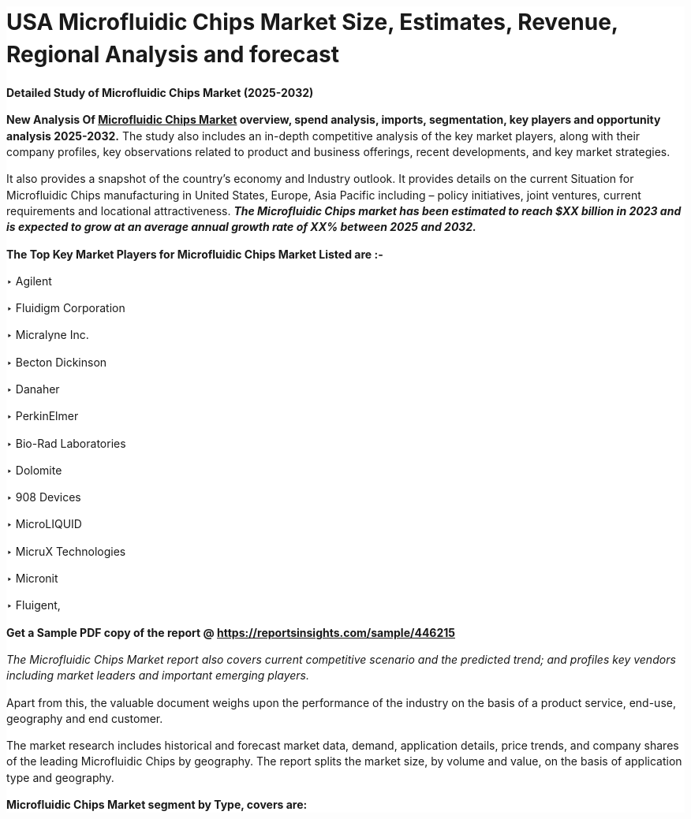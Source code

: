 # USA Microfluidic Chips Market Size, Estimates, Revenue, Regional Analysis and forecast

<strong>Detailed Study of Microfluidic Chips Market (2025-2032)</strong>

<strong>New Analysis Of <a href=https://www.reportsinsights.com/sample/446215>Microfluidic Chips Market</a> overview, spend analysis, imports, segmentation, key players and opportunity analysis 2025-2032.</strong> The study also includes an in-depth competitive analysis of the key market players, along with their company profiles, key observations related to product and business offerings, recent developments, and key market strategies.

It also provides a snapshot of the country’s economy and Industry outlook. It provides details on the current Situation for Microfluidic Chips manufacturing in United States, Europe, Asia Pacific including – policy initiatives, joint ventures, current requirements and locational attractiveness. <strong><em>The Microfluidic Chips market has been estimated to reach $XX billion in 2023 and is expected to grow at an average annual growth rate of XX% between 2025 and 2032.</em></strong>

<strong>The Top Key Market Players for Microfluidic Chips Market Listed are :-</strong> 

‣ Agilent

‣ Fluidigm Corporation

‣ Micralyne Inc.

‣ Becton Dickinson

‣ Danaher

‣ PerkinElmer

‣ Bio-Rad Laboratories

‣ Dolomite

‣ 908 Devices

‣ MicroLIQUID

‣ MicruX Technologies

‣ Micronit

‣ Fluigent,

<strong>Get a Sample PDF copy of the report @ <a href=https://reportsinsights.com/sample/446215>https://reportsinsights.com/sample/446215</a></strong>

<em>The Microfluidic Chips Market report also covers current competitive scenario and the predicted trend; and profiles key vendors including market leaders and important emerging players.</em>

Apart from this, the valuable document weighs upon the performance of the industry on the basis of a product service, end-use, geography and end customer.

The market research includes historical and forecast market data, demand, application details, price trends, and company shares of the leading Microfluidic Chips by geography. The report splits the market size, by volume and value, on the basis of application type and geography.

<strong>Microfluidic Chips Market segment by Type, covers are:</strong>
